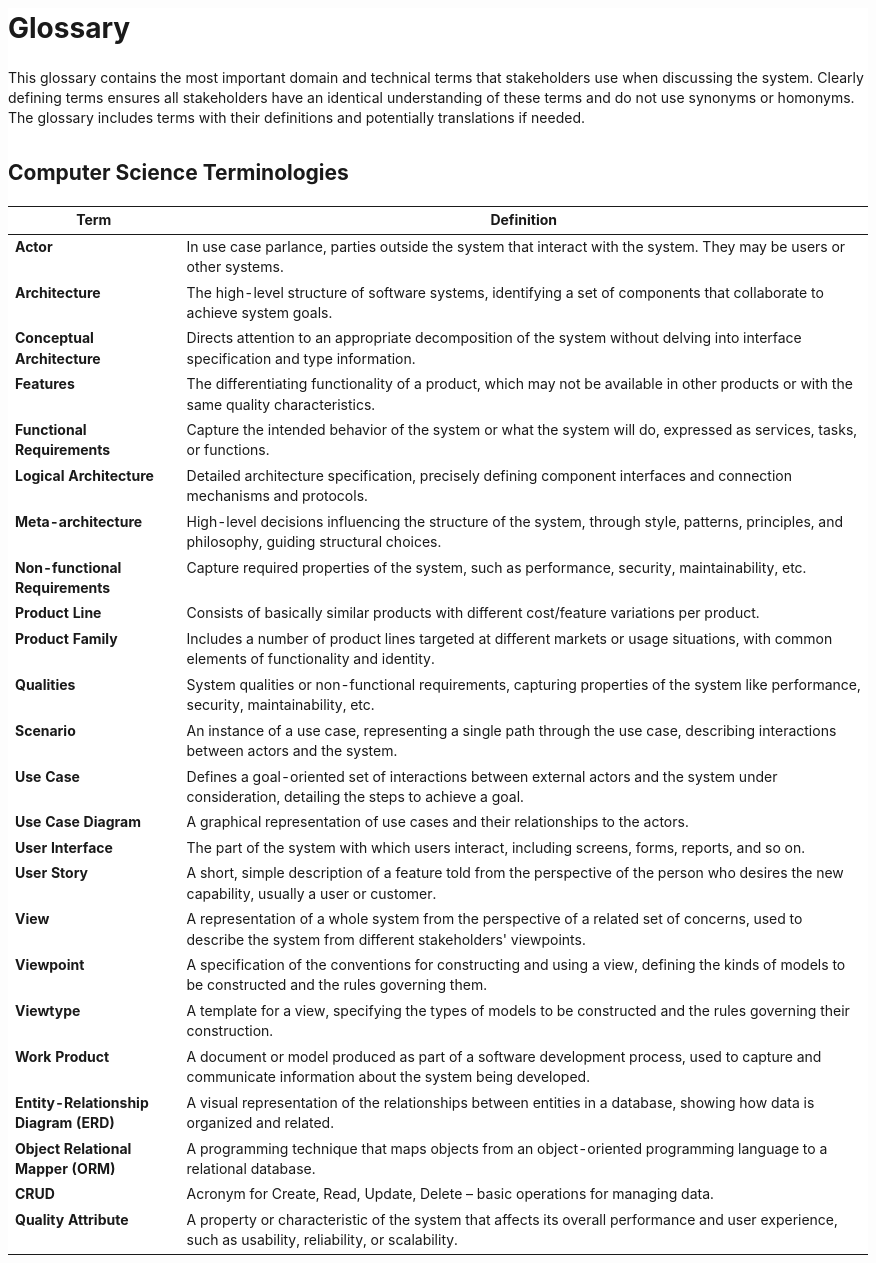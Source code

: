 # Glossary

This glossary contains the most important domain and technical terms that stakeholders use when discussing the system. Clearly defining terms ensures all stakeholders have an identical understanding of these terms and do not use synonyms or homonyms. The glossary includes terms with their definitions and potentially translations if needed.

## Computer Science Terminologies

| **Term**                    | **Definition**                                                                                                                                       |
|-----------------------------|-------------------------------------------------------------------------------------------------------------------------------------------------------|
| **Actor**                   | In use case parlance, parties outside the system that interact with the system. They may be users or other systems.                                    |
| **Architecture**            | The high-level structure of software systems, identifying a set of components that collaborate to achieve system goals.                               |
| **Conceptual Architecture** | Directs attention to an appropriate decomposition of the system without delving into interface specification and type information.                     |
| **Features**                | The differentiating functionality of a product, which may not be available in other products or with the same quality characteristics.                |
| **Functional Requirements** | Capture the intended behavior of the system or what the system will do, expressed as services, tasks, or functions.                                   |
| **Logical Architecture**    | Detailed architecture specification, precisely defining component interfaces and connection mechanisms and protocols.                                 |
| **Meta-architecture**       | High-level decisions influencing the structure of the system, through style, patterns, principles, and philosophy, guiding structural choices.        |
| **Non-functional Requirements** | Capture required properties of the system, such as performance, security, maintainability, etc.                                                   |
| **Product Line**            | Consists of basically similar products with different cost/feature variations per product.                                                           |
| **Product Family**          | Includes a number of product lines targeted at different markets or usage situations, with common elements of functionality and identity.             |
| **Qualities**               | System qualities or non-functional requirements, capturing properties of the system like performance, security, maintainability, etc.                 |
| **Scenario**                | An instance of a use case, representing a single path through the use case, describing interactions between actors and the system.                    |
| **Use Case**                | Defines a goal-oriented set of interactions between external actors and the system under consideration, detailing the steps to achieve a goal.        |
| **Use Case Diagram**        | A graphical representation of use cases and their relationships to the actors.                                                                        |
| **User Interface**          | The part of the system with which users interact, including screens, forms, reports, and so on.                                                      |
| **User Story**              | A short, simple description of a feature told from the perspective of the person who desires the new capability, usually a user or customer.         |
| **View**                    | A representation of a whole system from the perspective of a related set of concerns, used to describe the system from different stakeholders' viewpoints. |
| **Viewpoint**               | A specification of the conventions for constructing and using a view, defining the kinds of models to be constructed and the rules governing them.    |
| **Viewtype**                | A template for a view, specifying the types of models to be constructed and the rules governing their construction.                                    |
| **Work Product**            | A document or model produced as part of a software development process, used to capture and communicate information about the system being developed. |
| **Entity-Relationship Diagram (ERD)** | A visual representation of the relationships between entities in a database, showing how data is organized and related.                   |
| **Object Relational Mapper (ORM)** | A programming technique that maps objects from an object-oriented programming language to a relational database.                                  |
| **CRUD**                    | Acronym for Create, Read, Update, Delete – basic operations for managing data.                                                                        |
| **Quality Attribute**       | A property or characteristic of the system that affects its overall performance and user experience, such as usability, reliability, or scalability.  |
